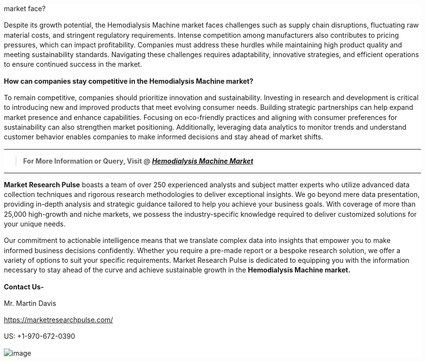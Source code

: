 market face?</strong></p><p>Despite its growth potential, the Hemodialysis Machine market faces challenges such as supply chain disruptions, fluctuating raw material costs, and stringent regulatory requirements. Intense competition among manufacturers also contributes to pricing pressures, which can impact profitability. Companies must address these hurdles while maintaining high product quality and meeting sustainability standards. Navigating these challenges requires adaptability, innovative strategies, and efficient operations to ensure continued success in the market.</p><p><strong>How can companies stay competitive in the Hemodialysis Machine market?</strong></p><p>To remain competitive, companies should prioritize innovation and sustainability. Investing in research and development is critical to introducing new and improved products that meet evolving consumer needs. Building strategic partnerships can help expand market presence and enhance capabilities. Focusing on eco-friendly practices and aligning with consumer preferences for sustainability can also strengthen market positioning. Additionally, leveraging data analytics to monitor trends and understand customer behavior enables companies to make informed decisions and stay ahead of market shifts.</p><hr /><blockquote><p><strong>For More Information or Query, Visit @&nbsp;<em><a href="https://marketresearchpulse.com/report/139424/hemodialysis-machine-market?utm_source=Linkedin&utm_medium=052">Hemodialysis Machine Market</a></em></strong></p></blockquote><hr /><p><strong>Market Research Pulse</strong> boasts a team of over 250 experienced analysts and subject matter experts who utilize advanced data collection techniques and rigorous research methodologies to deliver exceptional insights. We go beyond mere data presentation, providing in-depth analysis and strategic guidance tailored to help you achieve your business goals. With coverage of more than 25,000 high-growth and niche markets, we possess the industry-specific knowledge required to deliver customized solutions for your unique needs.</p><p>Our commitment to actionable intelligence means that we translate complex data into insights that empower you to make informed business decisions confidently. Whether you require a pre-made report or a bespoke research solution, we offer a variety of options to suit your specific requirements. Market Research Pulse is dedicated to equipping you with the information necessary to stay ahead of the curve and achieve sustainable growth in the <strong>Hemodialysis Machine market.</strong></p><p><strong>Contact Us-</strong></p><p>Mr. Martin Davis</p><p>https://marketresearchpulse.com/</p><p>US: +1-970-672-0390</p>
![image](https://github.com/user-attachments/assets/be86ba79-4235-4028-a14c-aef69a4f76b3)
